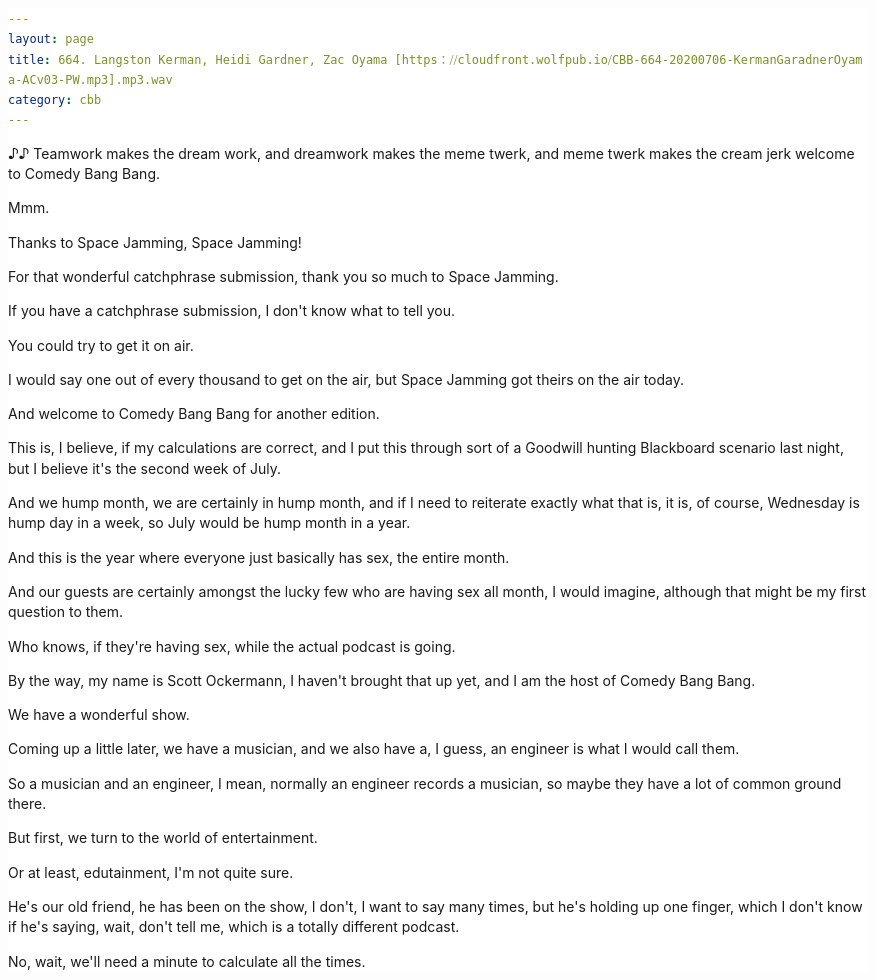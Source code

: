 ```yaml
---
layout: page
title: 664. Langston Kerman, Heidi Gardner, Zac Oyama [https：⧸⧸cloudfront.wolfpub.io⧸CBB-664-20200706-KermanGaradnerOyama-ACv03-PW.mp3].mp3.wav
category: cbb 
---
```


♪♪ Teamwork makes the dream work, and dreamwork makes the meme twerk, and meme twerk makes the cream jerk welcome to Comedy Bang Bang.

Mmm.

Thanks to Space Jamming, Space Jamming!

For that wonderful catchphrase submission, thank you so much to Space Jamming.

If you have a catchphrase submission, I don't know what to tell you.

You could try to get it on air.

I would say one out of every thousand to get on the air, but Space Jamming got theirs on the air today.

And welcome to Comedy Bang Bang for another edition.

This is, I believe, if my calculations are correct, and I put this through sort of a Goodwill hunting Blackboard scenario last night, but I believe it's the second week of July.

And we hump month, we are certainly in hump month, and if I need to reiterate exactly what that is, it is, of course, Wednesday is hump day in a week, so July would be hump month in a year.

And this is the year where everyone just basically has sex, the entire month.

And our guests are certainly amongst the lucky few who are having sex all month, I would imagine, although that might be my first question to them.

Who knows, if they're having sex, while the actual podcast is going.

By the way, my name is Scott Ockermann, I haven't brought that up yet, and I am the host of Comedy Bang Bang.

We have a wonderful show.

Coming up a little later, we have a musician, and we also have a, I guess, an engineer is what I would call them.

So a musician and an engineer, I mean, normally an engineer records a musician, so maybe they have a lot of common ground there.

But first, we turn to the world of entertainment.

Or at least, edutainment, I'm not quite sure.

He's our old friend, he has been on the show, I don't, I want to say many times, but he's holding up one finger, which I don't know if he's saying, wait, don't tell me, which is a totally different podcast.

No, wait, we'll need a minute to calculate all the times.
